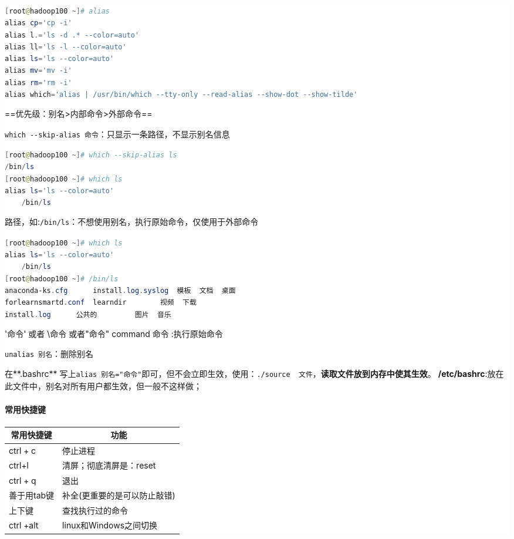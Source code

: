 ```powershell
[root@hadoop100 ~]# alias
alias cp='cp -i'
alias l.='ls -d .* --color=auto'
alias ll='ls -l --color=auto'
alias ls='ls --color=auto'
alias mv='mv -i'
alias rm='rm -i'
alias which='alias | /usr/bin/which --tty-only --read-alias --show-dot --show-tilde'

```
==优先级：别名>内部命令>外部命令==

`which --skip-alias 命令`：只显示一条路径，不显示别名信息

```powershell
[root@hadoop100 ~]# which --skip-alias ls
/bin/ls
[root@hadoop100 ~]# which ls
alias ls='ls --color=auto'
	/bin/ls
```

路径，如:`/bin/ls`：不想使用别名，执行原始命令，仅使用于外部命令
```powershell
[root@hadoop100 ~]# which ls
alias ls='ls --color=auto'
	/bin/ls
[root@hadoop100 ~]# /bin/ls
anaconda-ks.cfg      install.log.syslog  模板  文档  桌面
forlearnsmartd.conf  learndir		 视频  下载
install.log	     公共的		 图片  音乐
```
'命令' 或者 \命令 或者"命令" command 命令
:执行原始命令

`unalias 别名`：删除别名

在**.bashrc** 写上`alias 别名="命令"`即可，但不会立即生效，使用：`./source  文件`，**读取文件放到内存中使其生效**。
**/etc/bashrc**:放在此文件中，别名对所有用户都生效，但一般不这样做；

#### 常用快捷键
| 常用快捷键  | 功能                         |
| ----------- | ---------------------------- |
| ctrl + c    | 停止进程                     |
| ctrl+l      | 清屏；彻底清屏是：reset      |
| ctrl + q    | 退出                         |
| 善于用tab键 | 补全(更重要的是可以防止敲错) |
| 上下键      | 查找执行过的命令             |
| ctrl +alt   | linux和Windows之间切换       |
